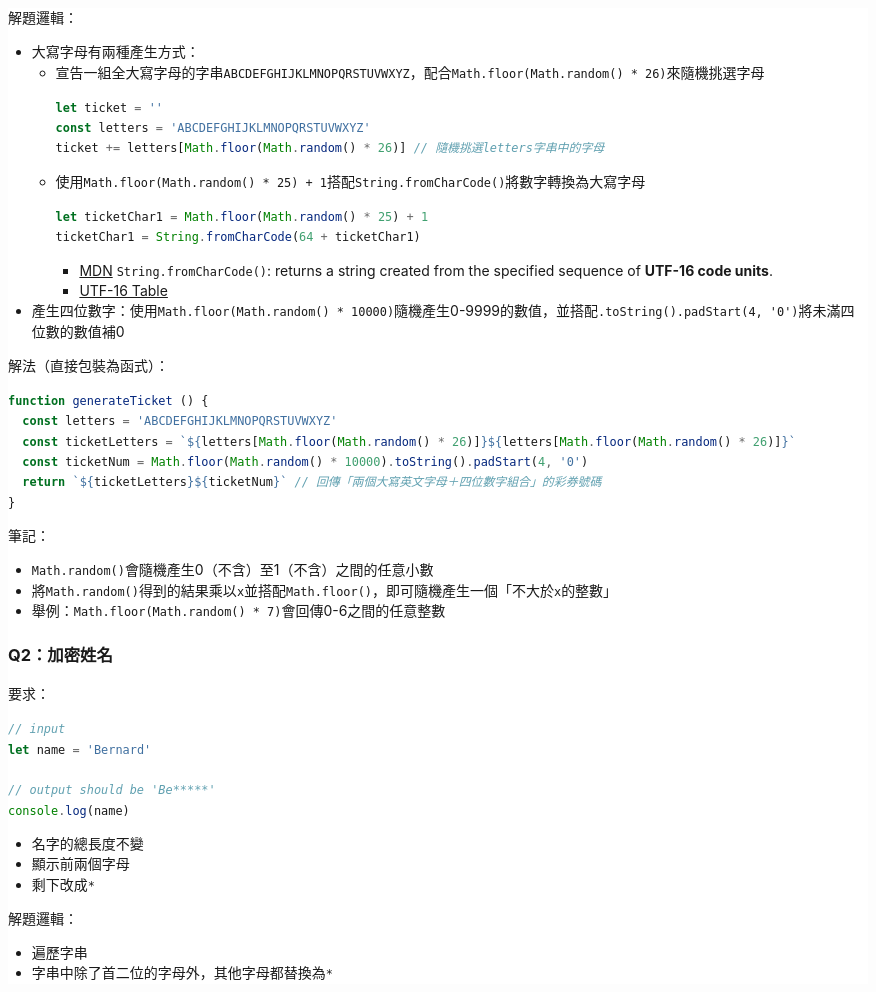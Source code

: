 解題邏輯：
- 大寫字母有兩種產生方式：
  - 宣告一組全大寫字母的字串`ABCDEFGHIJKLMNOPQRSTUVWXYZ`，配合`Math.floor(Math.random() * 26)`來隨機挑選字母
    ```JavaScript
    let ticket = ''
    const letters = 'ABCDEFGHIJKLMNOPQRSTUVWXYZ'
    ticket += letters[Math.floor(Math.random() * 26)] // 隨機挑選letters字串中的字母
    ```
  - 使用`Math.floor(Math.random() * 25) + 1`搭配`String.fromCharCode()`將數字轉換為大寫字母
    ```JavaScript
    let ticketChar1 = Math.floor(Math.random() * 25) + 1
    ticketChar1 = String.fromCharCode(64 + ticketChar1)
    ```
    - [MDN](https://developer.mozilla.org/en-US/docs/Web/JavaScript/Reference/Global_Objects/String/fromCharCode) `String.fromCharCode()`: returns a string created from the specified sequence of **UTF-16 code units**.
    - [UTF-16 Table](https://asecuritysite.com/coding/asc2)
- 產生四位數字：使用`Math.floor(Math.random() * 10000)`隨機產生0-9999的數值，並搭配`.toString().padStart(4, '0')`將未滿四位數的數值補0

解法（直接包裝為函式）：
```JavaScript
function generateTicket () {
  const letters = 'ABCDEFGHIJKLMNOPQRSTUVWXYZ'
  const ticketLetters = `${letters[Math.floor(Math.random() * 26)]}${letters[Math.floor(Math.random() * 26)]}`
  const ticketNum = Math.floor(Math.random() * 10000).toString().padStart(4, '0')
  return `${ticketLetters}${ticketNum}` // 回傳「兩個大寫英文字母＋四位數字組合」的彩券號碼
}
```

筆記：
- `Math.random()`會隨機產生0（不含）至1（不含）之間的任意小數
- 將`Math.random()`得到的結果乘以`x`並搭配`Math.floor()`，即可隨機產生一個「不大於`x`的整數」
- 舉例：`Math.floor(Math.random() * 7)`會回傳0-6之間的任意整數


### Q2：加密姓名
要求：
```JavaScript
// input
let name = 'Bernard'

// output should be 'Be*****'
console.log(name)
```
- 名字的總長度不變
- 顯示前兩個字母
- 剩下改成`*`

解題邏輯：
- 遍歷字串
- 字串中除了首二位的字母外，其他字母都替換為`*`
